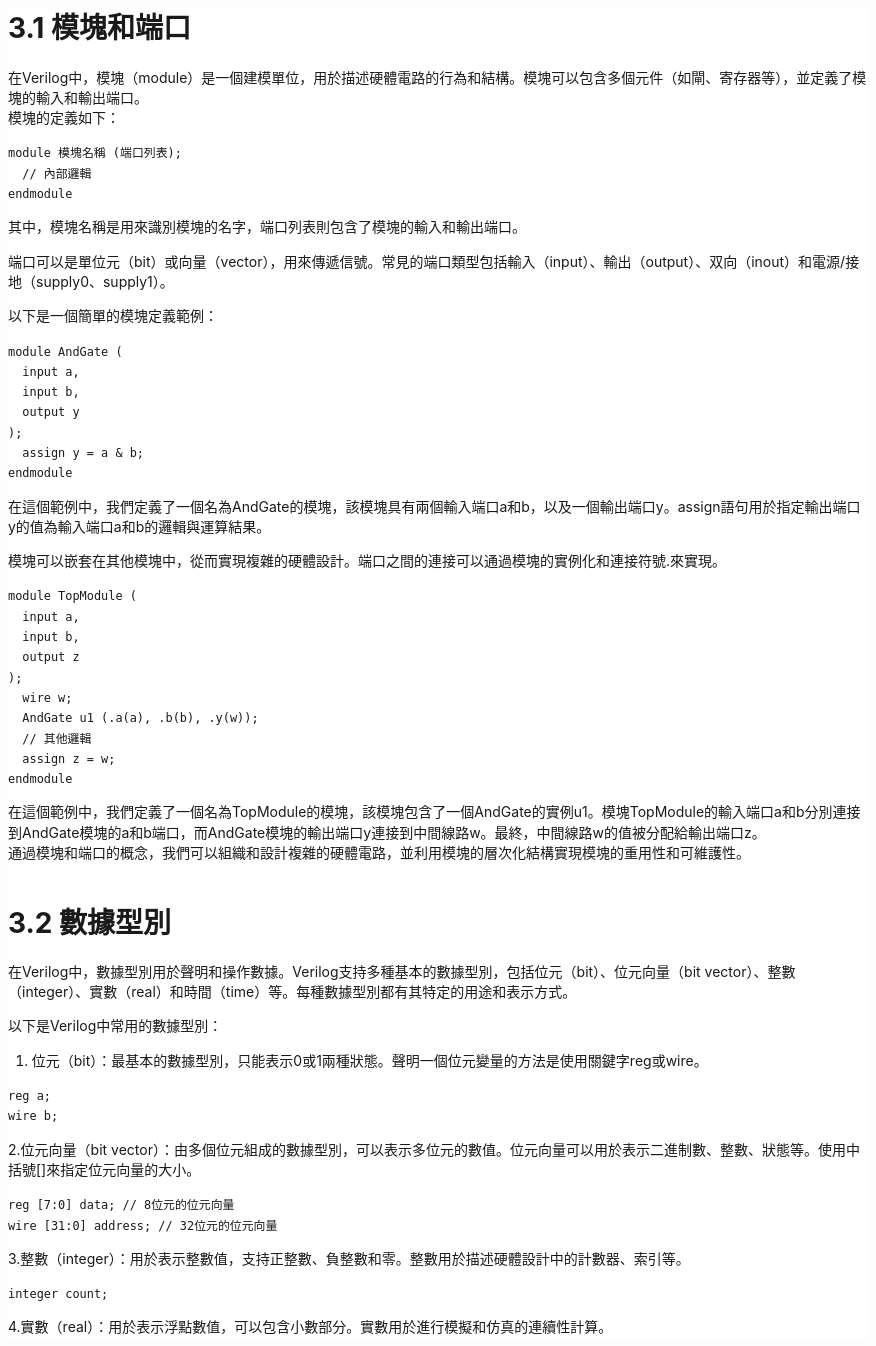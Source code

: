 # 3.1 模塊和端口  
在Verilog中，模塊（module）是一個建模單位，用於描述硬體電路的行為和結構。模塊可以包含多個元件（如閘、寄存器等），並定義了模塊的輸入和輸出端口。  
模塊的定義如下：
```
module 模塊名稱 (端口列表);
  // 內部邏輯
endmodule

```
其中，模塊名稱是用來識別模塊的名字，端口列表則包含了模塊的輸入和輸出端口。

端口可以是單位元（bit）或向量（vector），用來傳遞信號。常見的端口類型包括輸入（input）、輸出（output）、双向（inout）和電源/接地（supply0、supply1）。

以下是一個簡單的模塊定義範例：  
```
module AndGate (
  input a,
  input b,
  output y
);
  assign y = a & b;
endmodule

```
在這個範例中，我們定義了一個名為AndGate的模塊，該模塊具有兩個輸入端口a和b，以及一個輸出端口y。assign語句用於指定輸出端口y的值為輸入端口a和b的邏輯與運算結果。

模塊可以嵌套在其他模塊中，從而實現複雜的硬體設計。端口之間的連接可以通過模塊的實例化和連接符號.來實現。  
```
module TopModule (
  input a,
  input b,
  output z
);
  wire w;
  AndGate u1 (.a(a), .b(b), .y(w));
  // 其他邏輯
  assign z = w;
endmodule

```
在這個範例中，我們定義了一個名為TopModule的模塊，該模塊包含了一個AndGate的實例u1。模塊TopModule的輸入端口a和b分別連接到AndGate模塊的a和b端口，而AndGate模塊的輸出端口y連接到中間線路w。最終，中間線路w的值被分配給輸出端口z。  
通過模塊和端口的概念，我們可以組織和設計複雜的硬體電路，並利用模塊的層次化結構實現模塊的重用性和可維護性。
# 3.2 數據型別

在Verilog中，數據型別用於聲明和操作數據。Verilog支持多種基本的數據型別，包括位元（bit）、位元向量（bit vector）、整數（integer）、實數（real）和時間（time）等。每種數據型別都有其特定的用途和表示方式。

以下是Verilog中常用的數據型別：

1. 位元（bit）：最基本的數據型別，只能表示0或1兩種狀態。聲明一個位元變量的方法是使用關鍵字reg或wire。
```
reg a;
wire b;
```
2.位元向量（bit vector）：由多個位元組成的數據型別，可以表示多位元的數值。位元向量可以用於表示二進制數、整數、狀態等。使用中括號[]來指定位元向量的大小。  
```
reg [7:0] data; // 8位元的位元向量
wire [31:0] address; // 32位元的位元向量
```
3.整數（integer）：用於表示整數值，支持正整數、負整數和零。整數用於描述硬體設計中的計數器、索引等。
```
integer count;
```
4.實數（real）：用於表示浮點數值，可以包含小數部分。實數用於進行模擬和仿真的連續性計算。
```
```